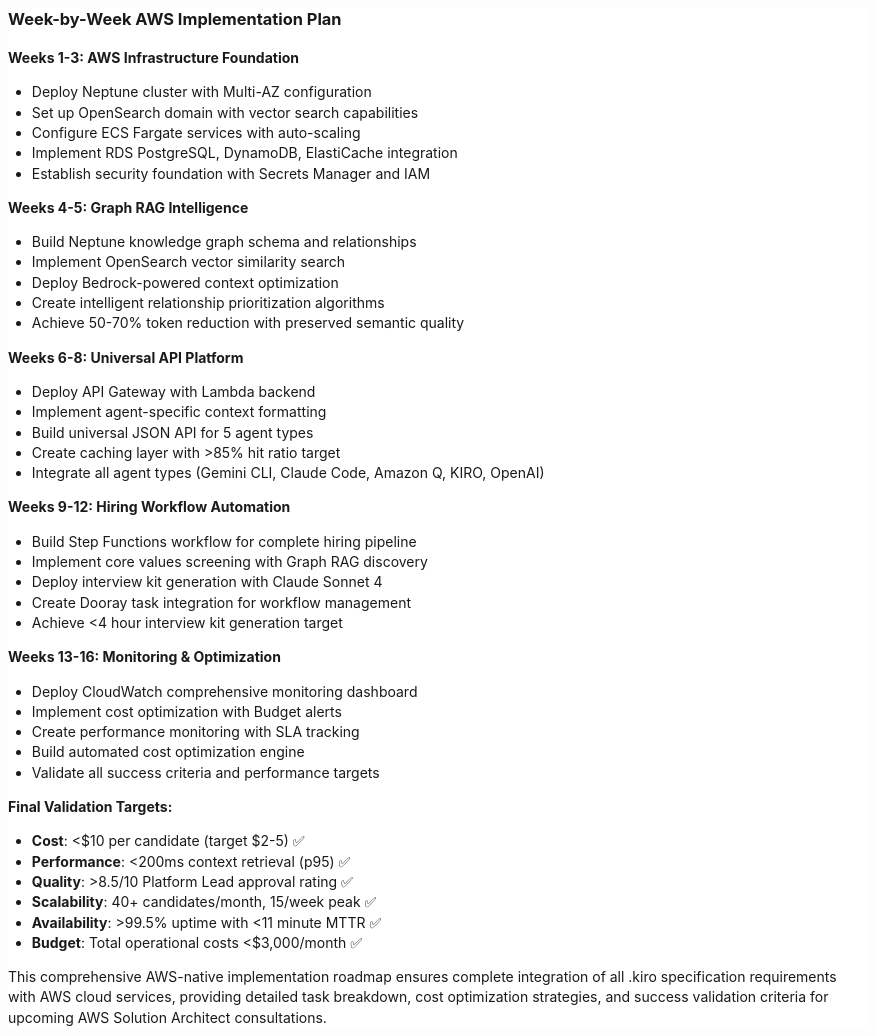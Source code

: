 ### Week-by-Week AWS Implementation Plan

**Weeks 1-3: AWS Infrastructure Foundation**
- Deploy Neptune cluster with Multi-AZ configuration
- Set up OpenSearch domain with vector search capabilities  
- Configure ECS Fargate services with auto-scaling
- Implement RDS PostgreSQL, DynamoDB, ElastiCache integration
- Establish security foundation with Secrets Manager and IAM

**Weeks 4-5: Graph RAG Intelligence**
- Build Neptune knowledge graph schema and relationships
- Implement OpenSearch vector similarity search
- Deploy Bedrock-powered context optimization
- Create intelligent relationship prioritization algorithms
- Achieve 50-70% token reduction with preserved semantic quality

**Weeks 6-8: Universal API Platform**
- Deploy API Gateway with Lambda backend
- Implement agent-specific context formatting
- Build universal JSON API for 5 agent types
- Create caching layer with >85% hit ratio target
- Integrate all agent types (Gemini CLI, Claude Code, Amazon Q, KIRO, OpenAI)

**Weeks 9-12: Hiring Workflow Automation**
- Build Step Functions workflow for complete hiring pipeline
- Implement core values screening with Graph RAG discovery
- Deploy interview kit generation with Claude Sonnet 4
- Create Dooray task integration for workflow management
- Achieve <4 hour interview kit generation target

**Weeks 13-16: Monitoring & Optimization**
- Deploy CloudWatch comprehensive monitoring dashboard
- Implement cost optimization with Budget alerts
- Create performance monitoring with SLA tracking
- Build automated cost optimization engine
- Validate all success criteria and performance targets

**Final Validation Targets:**
- **Cost**: <$10 per candidate (target $2-5) ✅
- **Performance**: <200ms context retrieval (p95) ✅  
- **Quality**: >8.5/10 Platform Lead approval rating ✅
- **Scalability**: 40+ candidates/month, 15/week peak ✅
- **Availability**: >99.5% uptime with <11 minute MTTR ✅
- **Budget**: Total operational costs <$3,000/month ✅

This comprehensive AWS-native implementation roadmap ensures complete integration of all .kiro specification requirements with AWS cloud services, providing detailed task breakdown, cost optimization strategies, and success validation criteria for upcoming AWS Solution Architect consultations.
